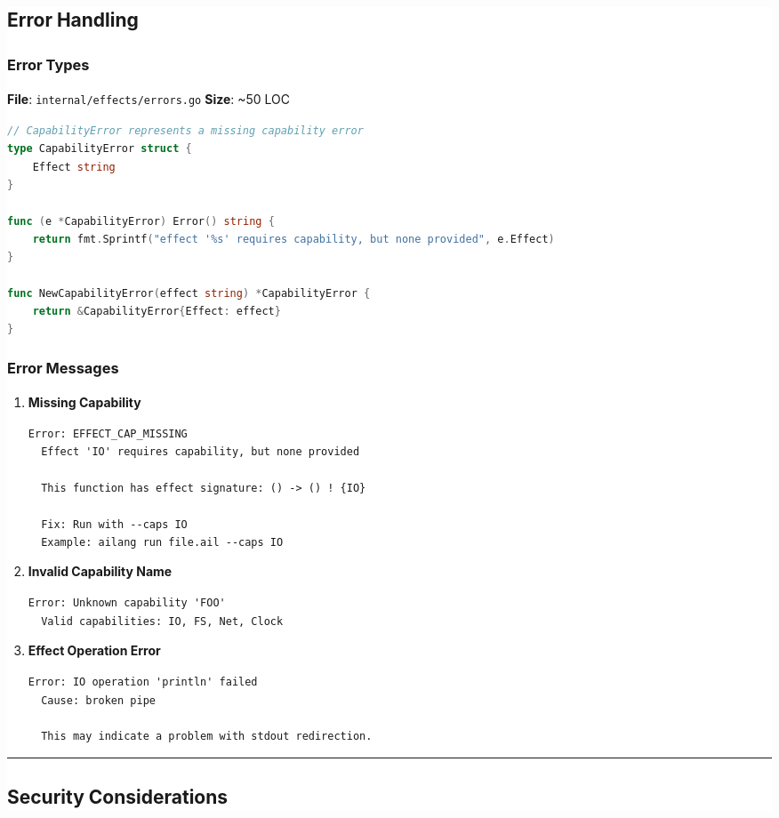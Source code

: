 ## Error Handling

### Error Types

**File**: `internal/effects/errors.go`
**Size**: ~50 LOC

```go
// CapabilityError represents a missing capability error
type CapabilityError struct {
    Effect string
}

func (e *CapabilityError) Error() string {
    return fmt.Sprintf("effect '%s' requires capability, but none provided", e.Effect)
}

func NewCapabilityError(effect string) *CapabilityError {
    return &CapabilityError{Effect: effect}
}
```

### Error Messages

1. **Missing Capability**
   ```
   Error: EFFECT_CAP_MISSING
     Effect 'IO' requires capability, but none provided

     This function has effect signature: () -> () ! {IO}

     Fix: Run with --caps IO
     Example: ailang run file.ail --caps IO
   ```

2. **Invalid Capability Name**
   ```
   Error: Unknown capability 'FOO'
     Valid capabilities: IO, FS, Net, Clock
   ```

3. **Effect Operation Error**
   ```
   Error: IO operation 'println' failed
     Cause: broken pipe

     This may indicate a problem with stdout redirection.
   ```

---

## Security Considerations
